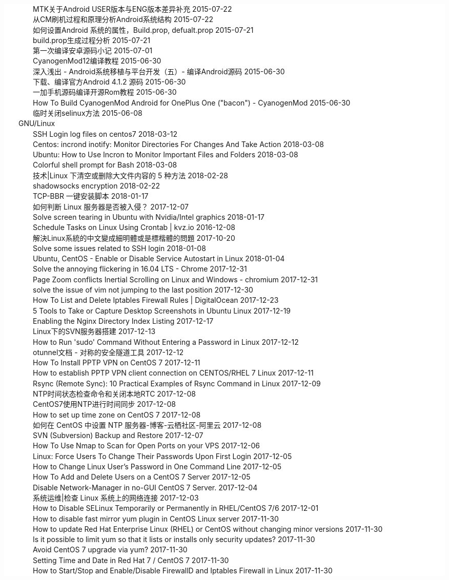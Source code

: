 &emsp;&emsp;&emsp;&emsp;MTK关于Android USER版本与ENG版本差异补充 2015-07-22  
&emsp;&emsp;&emsp;&emsp;从CM刷机过程和原理分析Android系统结构 2015-07-22  
&emsp;&emsp;&emsp;&emsp;如何设置Android 系统的属性，Build.prop, defualt.prop 2015-07-21  
&emsp;&emsp;&emsp;&emsp;build.prop生成过程分析 2015-07-21  
&emsp;&emsp;&emsp;&emsp;第一次编译安卓源码小记 2015-07-01  
&emsp;&emsp;&emsp;&emsp;CyanogenMod12编译教程 2015-06-30  
&emsp;&emsp;&emsp;&emsp;深入浅出 - Android系统移植与平台开发（五）- 编译Android源码 2015-06-30  
&emsp;&emsp;&emsp;&emsp;下载、编译官方Android 4.1.2 源码 2015-06-30  
&emsp;&emsp;&emsp;&emsp;一加手机源码编译开源Rom教程 2015-06-30  
&emsp;&emsp;&emsp;&emsp;How To Build CyanogenMod Android for OnePlus One ("bacon") - CyanogenMod 2015-06-30  
&emsp;&emsp;&emsp;&emsp;临时关闭selinux方法 2015-06-08  
&emsp;&emsp;GNU/Linux  
&emsp;&emsp;&emsp;&emsp;SSH Login log files on centos7 2018-03-12  
&emsp;&emsp;&emsp;&emsp;Centos: incrond inotify: Monitor Directories For Changes And Take Action 2018-03-08  
&emsp;&emsp;&emsp;&emsp;Ubuntu: How to Use Incron to Monitor Important Files and Folders 2018-03-08  
&emsp;&emsp;&emsp;&emsp;Colorful shell prompt for Bash 2018-03-08  
&emsp;&emsp;&emsp;&emsp;技术|Linux 下清空或删除大文件内容的 5 种方法 2018-02-28  
&emsp;&emsp;&emsp;&emsp;shadowsocks encryption 2018-02-22  
&emsp;&emsp;&emsp;&emsp;TCP-BBR 一键安装脚本 2018-01-17  
&emsp;&emsp;&emsp;&emsp;如何判断 Linux 服务器是否被入侵？ 2017-12-07  
&emsp;&emsp;&emsp;&emsp;Solve screen tearing in Ubuntu with Nvidia/Intel graphics 2018-01-17  
&emsp;&emsp;&emsp;&emsp;Schedule Tasks on Linux Using Crontab | kvz.io 2016-12-08  
&emsp;&emsp;&emsp;&emsp;解決Linux系統的中文變成細明體或是標楷體的問題 2017-10-20  
&emsp;&emsp;&emsp;&emsp;Solve some issues related to SSH login 2018-01-08  
&emsp;&emsp;&emsp;&emsp;Ubuntu, CentOS - Enable or Disable Service Autostart in Linux 2018-01-04  
&emsp;&emsp;&emsp;&emsp;Solve the annoying flickering in 16.04 LTS - Chrome 2017-12-31  
&emsp;&emsp;&emsp;&emsp;Page Zoom conflicts Inertial Scrolling on Linux and Windows - chromium 2017-12-31  
&emsp;&emsp;&emsp;&emsp;solve the issue of vim not jumping to the last position 2017-12-30  
&emsp;&emsp;&emsp;&emsp;How To List and Delete Iptables Firewall Rules | DigitalOcean 2017-12-23  
&emsp;&emsp;&emsp;&emsp;5 Tools to Take or Capture Desktop Screenshots in Ubuntu Linux 2017-12-19  
&emsp;&emsp;&emsp;&emsp;Enabling the Nginx Directory Index Listing 2017-12-17  
&emsp;&emsp;&emsp;&emsp;Linux下的SVN服务器搭建 2017-12-13  
&emsp;&emsp;&emsp;&emsp;How to Run 'sudo' Command Without Entering a Password in Linux 2017-12-12  
&emsp;&emsp;&emsp;&emsp;otunnel文档 - 对称的安全隧道工具 2017-12-12  
&emsp;&emsp;&emsp;&emsp;How To Install PPTP VPN on CentOS 7 2017-12-11  
&emsp;&emsp;&emsp;&emsp;How to establish PPTP VPN client connection on CENTOS/RHEL 7 Linux 2017-12-11  
&emsp;&emsp;&emsp;&emsp;Rsync (Remote Sync): 10 Practical Examples of Rsync Command in Linux 2017-12-09  
&emsp;&emsp;&emsp;&emsp;NTP时间状态检查命令和关闭本地RTC 2017-12-08  
&emsp;&emsp;&emsp;&emsp;CentOS7使用NTP进行时间同步 2017-12-08  
&emsp;&emsp;&emsp;&emsp;How to set up time zone on CentOS 7 2017-12-08  
&emsp;&emsp;&emsp;&emsp;如何在 CentOS 中设置 NTP 服务器-博客-云栖社区-阿里云 2017-12-08  
&emsp;&emsp;&emsp;&emsp;SVN (Subversion) Backup and Restore 2017-12-07  
&emsp;&emsp;&emsp;&emsp;How To Use Nmap to Scan for Open Ports on your VPS 2017-12-06  
&emsp;&emsp;&emsp;&emsp;Linux: Force Users To Change Their Passwords Upon First Login 2017-12-05  
&emsp;&emsp;&emsp;&emsp;How to Change Linux User’s Password in One Command Line 2017-12-05  
&emsp;&emsp;&emsp;&emsp;How To Add and Delete Users on a CentOS 7 Server 2017-12-05  
&emsp;&emsp;&emsp;&emsp;Disable Network-Manager in no-GUI CentOS 7 Server. 2017-12-04  
&emsp;&emsp;&emsp;&emsp;系统运维|检查 Linux 系统上的网络连接 2017-12-03  
&emsp;&emsp;&emsp;&emsp;How to Disable SELinux Temporarily or Permanently in RHEL/CentOS 7/6 2017-12-01  
&emsp;&emsp;&emsp;&emsp;How to disable fast mirror yum plugin in CentOS Linux server 2017-11-30  
&emsp;&emsp;&emsp;&emsp;How to update Red Hat Enterprise Linux (RHEL) or CentOS without changing minor versions 2017-11-30  
&emsp;&emsp;&emsp;&emsp;Is it possible to limit yum so that it lists or installs only security updates? 2017-11-30  
&emsp;&emsp;&emsp;&emsp;Avoid CentOS 7 upgrade via yum? 2017-11-30  
&emsp;&emsp;&emsp;&emsp;Setting Time and Date in Red Hat 7 / CentOS 7 2017-11-30  
&emsp;&emsp;&emsp;&emsp;How to Start/Stop and Enable/Disable FirewallD and Iptables Firewall in Linux 2017-11-30  